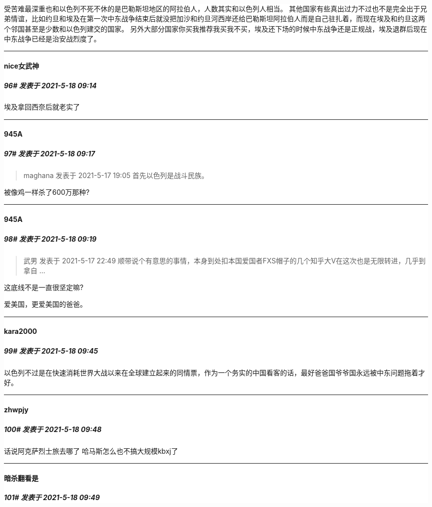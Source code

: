 受苦难最深重也和以色列不死不休的是巴勒斯坦地区的阿拉伯人，人数其实和以色列人相当。
其他国家有些真出过力不过也不是完全出于兄弟情谊，比如约旦和埃及在第一次中东战争结束后就没把加沙和约旦河西岸还给巴勒斯坦阿拉伯人而是自己驻扎着，而现在埃及和约旦这两个邻国甚至是少数和以色列建交的国家。
另外大部分国家你买我推荐我买我不买，埃及还下场的时候中东战争还是正规战，埃及退群后现在中东战争已经是治安战烈度了。


-----

####  nice女武神  
##### 96#       发表于 2021-5-18 09:14


埃及拿回西奈后就老实了  


-----

####  945A  
##### 97#       发表于 2021-5-18 09:17


<blockquote>maghana 发表于 2021-5-17 19:05
首先以色列是战斗民族。</blockquote>
被像鸡一样杀了600万那种?


-----

####  945A  
##### 98#       发表于 2021-5-18 09:19


<blockquote>武男 发表于 2021-5-17 22:49
顺带说个有意思的事情，本身到处扣本国爱国者FXS帽子的几个知乎大V在这次也是无限转进，几乎到拿自 ...</blockquote>
这底线不是一直很坚定嘛?

爱美国，更爱美国的爸爸。


-----

####  kara2000  
##### 99#       发表于 2021-5-18 09:45


以色列不过是在快速消耗世界大战以来在全球建立起来的同情票，作为一个务实的中国看客的话，最好爸爸国爷爷国永远被中东问题拖着才好。


-----

####  zhwpjy  
##### 100#       发表于 2021-5-18 09:48


话说阿克萨烈士旅去哪了 哈马斯怎么也不搞大规模kbxj了


-----

####  暗杀翻看是  
##### 101#       发表于 2021-5-18 09:49
